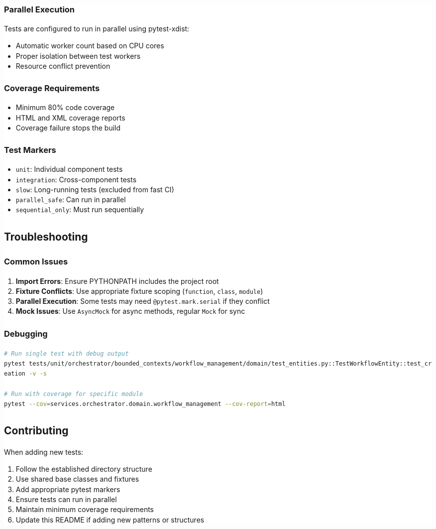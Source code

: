 ### Parallel Execution
Tests are configured to run in parallel using pytest-xdist:
- Automatic worker count based on CPU cores
- Proper isolation between test workers
- Resource conflict prevention

### Coverage Requirements
- Minimum 80% code coverage
- HTML and XML coverage reports
- Coverage failure stops the build

### Test Markers
- `unit`: Individual component tests
- `integration`: Cross-component tests
- `slow`: Long-running tests (excluded from fast CI)
- `parallel_safe`: Can run in parallel
- `sequential_only`: Must run sequentially

## Troubleshooting

### Common Issues

1. **Import Errors**: Ensure PYTHONPATH includes the project root
2. **Fixture Conflicts**: Use appropriate fixture scoping (`function`, `class`, `module`)
3. **Parallel Execution**: Some tests may need `@pytest.mark.serial` if they conflict
4. **Mock Issues**: Use `AsyncMock` for async methods, regular `Mock` for sync

### Debugging
```bash
# Run single test with debug output
pytest tests/unit/orchestrator/bounded_contexts/workflow_management/domain/test_entities.py::TestWorkflowEntity::test_creation -v -s

# Run with coverage for specific module
pytest --cov=services.orchestrator.domain.workflow_management --cov-report=html
```

## Contributing

When adding new tests:

1. Follow the established directory structure
2. Use shared base classes and fixtures
3. Add appropriate pytest markers
4. Ensure tests can run in parallel
5. Maintain minimum coverage requirements
6. Update this README if adding new patterns or structures
